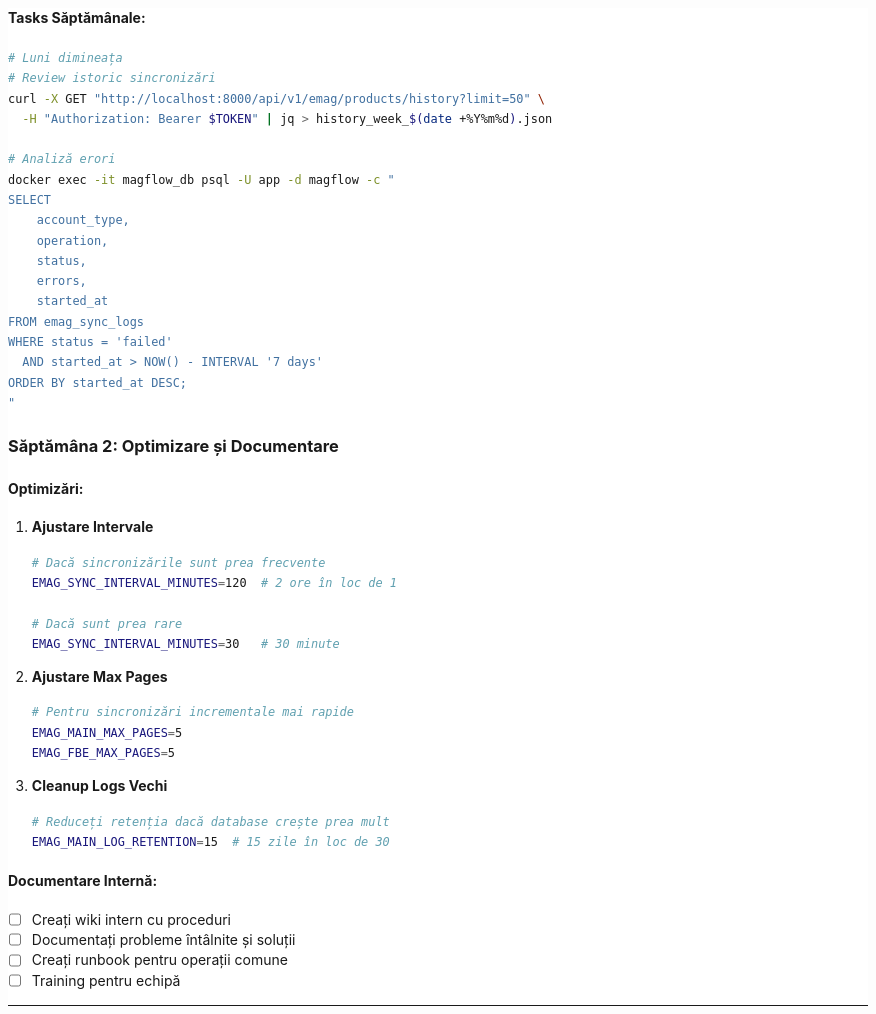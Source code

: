 #### Tasks Săptămânale:
```bash
# Luni dimineața
# Review istoric sincronizări
curl -X GET "http://localhost:8000/api/v1/emag/products/history?limit=50" \
  -H "Authorization: Bearer $TOKEN" | jq > history_week_$(date +%Y%m%d).json

# Analiză erori
docker exec -it magflow_db psql -U app -d magflow -c "
SELECT 
    account_type,
    operation,
    status,
    errors,
    started_at
FROM emag_sync_logs
WHERE status = 'failed'
  AND started_at > NOW() - INTERVAL '7 days'
ORDER BY started_at DESC;
"
```

### Săptămâna 2: Optimizare și Documentare

#### Optimizări:
1. **Ajustare Intervale**
   ```bash
   # Dacă sincronizările sunt prea frecvente
   EMAG_SYNC_INTERVAL_MINUTES=120  # 2 ore în loc de 1
   
   # Dacă sunt prea rare
   EMAG_SYNC_INTERVAL_MINUTES=30   # 30 minute
   ```

2. **Ajustare Max Pages**
   ```bash
   # Pentru sincronizări incrementale mai rapide
   EMAG_MAIN_MAX_PAGES=5
   EMAG_FBE_MAX_PAGES=5
   ```

3. **Cleanup Logs Vechi**
   ```bash
   # Reduceți retenția dacă database crește prea mult
   EMAG_MAIN_LOG_RETENTION=15  # 15 zile în loc de 30
   ```

#### Documentare Internă:
- [ ] Creați wiki intern cu proceduri
- [ ] Documentați probleme întâlnite și soluții
- [ ] Creați runbook pentru operații comune
- [ ] Training pentru echipă

---